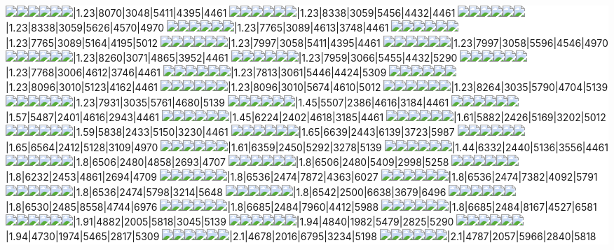 ![](/item/3072.png)![](/item/3095.png)![](/item/3036.png)![](/item/3074.png)![](/item/3508.png)![](/item/3142.png)|1.23|8070|3048|5411|4395|4461
![](/item/3095.png)![](/item/3156.png)![](/item/6695.png)![](/item/3072.png)![](/item/3036.png)![](/item/3142.png)|1.23|8338|3059|5456|4432|4461
![](/item/3072.png)![](/item/3095.png)![](/item/3036.png)![](/item/3161.png)![](/item/6695.png)![](/item/3142.png)|1.23|8338|3059|5626|4570|4970
![](/item/3095.png)![](/item/3036.png)![](/item/3179.png)![](/item/3508.png)![](/item/6696.png)![](/item/3142.png)|1.23|7765|3089|4613|3748|4461
![](/item/3095.png)![](/item/3036.png)![](/item/3508.png)![](/item/3814.png)![](/item/6696.png)![](/item/3142.png)|1.23|7765|3089|5164|4195|5012
![](/item/3004.png)![](/item/3095.png)![](/item/3142.png)![](/item/3036.png)![](/item/3072.png)![](/item/3156.png)|1.23|7997|3058|5411|4395|4461
![](/item/3004.png)![](/item/3095.png)![](/item/3142.png)![](/item/3036.png)![](/item/3072.png)![](/item/3161.png)|1.23|7997|3058|5596|4546|4970
![](/item/3004.png)![](/item/3095.png)![](/item/3142.png)![](/item/3036.png)![](/item/3074.png)![](/item/6695.png)|1.23|8260|3071|4865|3952|4461
![](/item/3004.png)![](/item/3095.png)![](/item/3142.png)![](/item/6696.png)![](/item/3036.png)![](/item/6333.png)|1.23|7959|3066|5455|4432|5290
![](/item/3139.png)![](/item/3036.png)![](/item/3095.png)![](/item/3142.png)![](/item/3508.png)![](/item/6696.png)|1.23|7768|3006|4612|3746|4461
![](/item/3004.png)![](/item/3095.png)![](/item/3142.png)![](/item/6696.png)![](/item/3036.png)![](/item/3748.png)|1.23|7813|3061|5446|4424|5309
![](/item/3139.png)![](/item/3036.png)![](/item/3095.png)![](/item/3142.png)![](/item/3072.png)![](/item/3179.png)|1.23|8096|3010|5123|4162|4461
![](/item/3139.png)![](/item/3036.png)![](/item/3095.png)![](/item/3142.png)![](/item/3072.png)![](/item/3814.png)|1.23|8096|3010|5674|4610|5012
![](/item/3095.png)![](/item/3181.png)![](/item/6695.png)![](/item/3072.png)![](/item/3036.png)![](/item/3142.png)|1.23|8264|3035|5790|4704|5139
![](/item/3004.png)![](/item/3095.png)![](/item/3142.png)![](/item/3036.png)![](/item/3072.png)![](/item/3181.png)|1.23|7931|3035|5761|4680|5139
![](/item/3085.png)![](/item/3095.png)![](/item/3036.png)![](/item/3087.png)![](/item/3031.png)![](/item/3004.png)|1.45|5507|2386|4616|3184|4461
![](/item/3085.png)![](/item/3095.png)![](/item/3036.png)![](/item/3139.png)![](/item/6695.png)![](/item/3031.png)|1.57|5487|2401|4616|2943|4461
![](/item/3139.png)![](/item/3036.png)![](/item/3095.png)![](/item/3142.png)![](/item/3085.png)![](/item/3087.png)|1.45|6224|2402|4618|3185|4461
![](/item/3095.png)![](/item/3814.png)![](/item/3031.png)![](/item/3046.png)![](/item/3036.png)![](/item/3179.png)|1.61|5882|2426|5169|3202|5012
![](/item/3006.png)![](/item/3036.png)![](/item/3095.png)![](/item/6695.png)![](/item/3031.png)![](/item/3072.png)|1.59|5838|2433|5150|3230|4461
![](/item/3095.png)![](/item/3748.png)![](/item/3142.png)![](/item/3071.png)![](/item/3036.png)![](/item/3087.png)|1.65|6639|2443|6139|3723|5987
![](/item/3139.png)![](/item/3036.png)![](/item/3095.png)![](/item/3142.png)![](/item/3087.png)![](/item/6035.png)|1.65|6564|2412|5128|3109|4970
![](/item/3139.png)![](/item/3036.png)![](/item/3095.png)![](/item/3142.png)![](/item/3046.png)![](/item/3071.png)|1.61|6359|2450|5292|3278|5139
![](/item/3046.png)![](/item/3095.png)![](/item/3142.png)![](/item/3006.png)![](/item/3036.png)![](/item/3072.png)|1.44|6332|2440|5136|3556|4461
![](/item/3139.png)![](/item/3095.png)![](/item/3036.png)![](/item/6695.png)![](/item/6692.png)![](/item/3179.png)|1.8|6506|2480|4858|2693|4707
![](/item/3139.png)![](/item/3095.png)![](/item/3036.png)![](/item/6695.png)![](/item/6692.png)![](/item/3814.png)|1.8|6506|2480|5409|2998|5258
![](/item/3139.png)![](/item/3095.png)![](/item/3036.png)![](/item/6695.png)![](/item/6692.png)![](/item/3508.png)|1.8|6232|2453|4861|2694|4709
![](/item/3139.png)![](/item/3036.png)![](/item/3095.png)![](/item/3142.png)![](/item/3026.png)![](/item/6333.png)|1.8|6536|2474|7872|4363|6027
![](/item/3026.png)![](/item/3095.png)![](/item/3142.png)![](/item/3036.png)![](/item/3508.png)![](/item/6035.png)|1.8|6536|2474|7382|4092|5791
![](/item/3139.png)![](/item/3036.png)![](/item/3095.png)![](/item/3142.png)![](/item/3181.png)![](/item/6035.png)|1.8|6536|2474|5798|3214|5648
![](/item/3095.png)![](/item/3748.png)![](/item/3142.png)![](/item/3036.png)![](/item/3181.png)![](/item/6035.png)|1.8|6542|2500|6638|3679|6496
![](/item/3026.png)![](/item/3095.png)![](/item/3142.png)![](/item/3036.png)![](/item/3181.png)![](/item/3748.png)|1.8|6530|2485|8558|4744|6976
![](/item/3026.png)![](/item/3095.png)![](/item/3142.png)![](/item/3036.png)![](/item/3156.png)![](/item/3181.png)|1.8|6685|2484|7960|4412|5988
![](/item/3026.png)![](/item/3095.png)![](/item/3142.png)![](/item/3036.png)![](/item/3161.png)![](/item/3181.png)|1.8|6685|2484|8167|4527|6581
![](/item/3072.png)![](/item/3095.png)![](/item/3087.png)![](/item/3181.png)![](/item/3036.png)![](/item/3085.png)|1.91|4882|2005|5818|3045|5139
![](/item/3095.png)![](/item/6333.png)![](/item/3006.png)![](/item/3036.png)![](/item/3087.png)![](/item/3031.png)|1.94|4840|1982|5479|2825|5290
![](/item/3095.png)![](/item/3748.png)![](/item/3006.png)![](/item/3036.png)![](/item/3087.png)![](/item/3031.png)|1.94|4730|1974|5465|2817|5309
![](/item/3026.png)![](/item/3095.png)![](/item/3139.png)![](/item/3036.png)![](/item/3006.png)![](/item/3031.png)|2.1|4678|2016|6795|3234|5198
![](/item/3095.png)![](/item/3748.png)![](/item/3006.png)![](/item/3036.png)![](/item/3161.png)![](/item/3031.png)|2.1|4787|2057|5966|2840|5818